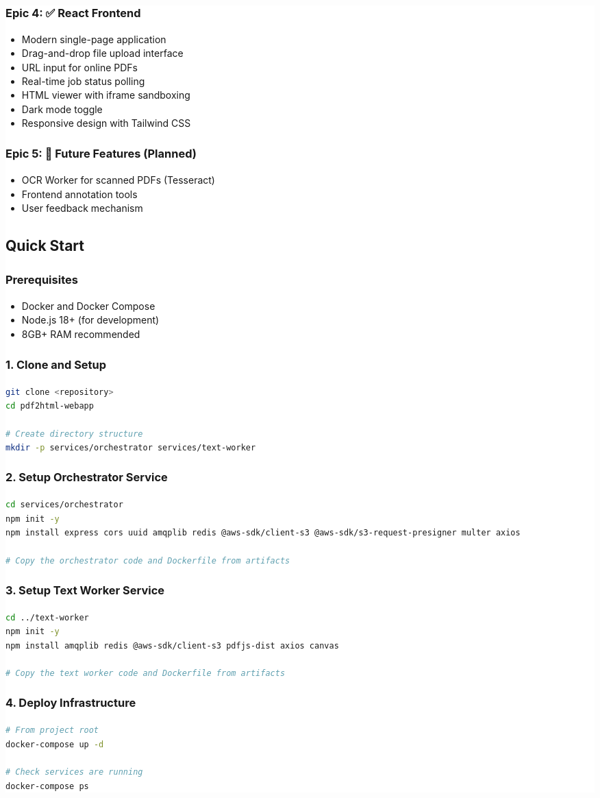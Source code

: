 ### Epic 4: ✅ React Frontend
- Modern single-page application
- Drag-and-drop file upload interface
- URL input for online PDFs
- Real-time job status polling
- HTML viewer with iframe sandboxing
- Dark mode toggle
- Responsive design with Tailwind CSS

### Epic 5: 🚧 Future Features (Planned)
- OCR Worker for scanned PDFs (Tesseract)
- Frontend annotation tools
- User feedback mechanism

## Quick Start

### Prerequisites
- Docker and Docker Compose
- Node.js 18+ (for development)
- 8GB+ RAM recommended

### 1. Clone and Setup
```bash
git clone <repository>
cd pdf2html-webapp

# Create directory structure
mkdir -p services/orchestrator services/text-worker
```

### 2. Setup Orchestrator Service
```bash
cd services/orchestrator
npm init -y
npm install express cors uuid amqplib redis @aws-sdk/client-s3 @aws-sdk/s3-request-presigner multer axios

# Copy the orchestrator code and Dockerfile from artifacts
```

### 3. Setup Text Worker Service
```bash
cd ../text-worker
npm init -y
npm install amqplib redis @aws-sdk/client-s3 pdfjs-dist axios canvas

# Copy the text worker code and Dockerfile from artifacts
```

### 4. Deploy Infrastructure
```bash
# From project root
docker-compose up -d

# Check services are running
docker-compose ps
```

